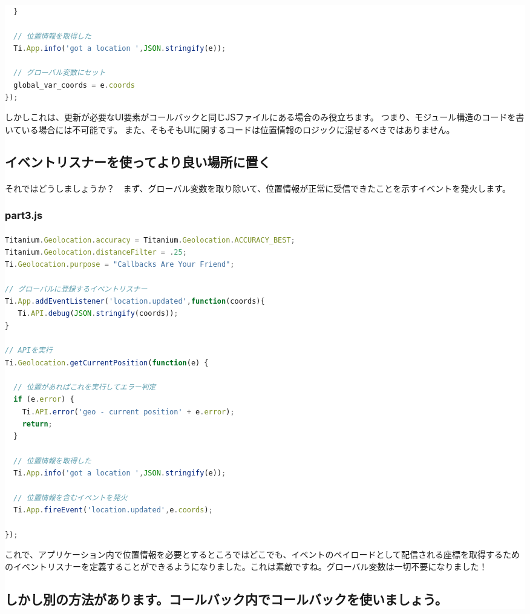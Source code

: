 ```javascript
  }

  // 位置情報を取得した
  Ti.App.info('got a location ',JSON.stringify(e));

  // グローバル変数にセット
  global_var_coords = e.coords
});
```

しかしこれは、更新が必要なUI要素がコールバックと同じJSファイルにある場合のみ役立ちます。
つまり、モジュール構造のコードを書いている場合には不可能です。
また、そもそもUIに関するコードは位置情報のロジックに混ぜるべきではありません。

## イベントリスナーを使ってより良い場所に置く

それではどうしましょうか？　まず、グローバル変数を取り除いて、位置情報が正常に受信できたことを示すイベントを発火します。

### part3.js

```javascript
Titanium.Geolocation.accuracy = Titanium.Geolocation.ACCURACY_BEST;
Titanium.Geolocation.distanceFilter = .25;
Ti.Geolocation.purpose = "Callbacks Are Your Friend";

// グローバルに登録するイベントリスナー
Ti.App.addEventListener('location.updated',function(coords){
   Ti.API.debug(JSON.stringify(coords));
}

// APIを実行
Ti.Geolocation.getCurrentPosition(function(e) {

  // 位置があればこれを実行してエラー判定
  if (e.error) {
    Ti.API.error('geo - current position' + e.error);
    return;
  }

  // 位置情報を取得した
  Ti.App.info('got a location ',JSON.stringify(e));

  // 位置情報を含むイベントを発火
  Ti.App.fireEvent('location.updated',e.coords);

});
```

これで、アプリケーション内で位置情報を必要とするところではどこでも、イベントのペイロードとして配信される座標を取得するためのイベントリスナーを定義することができるようになりました。これは素敵ですね。グローバル変数は一切不要になりました！

## しかし別の方法があります。コールバック内でコールバックを使いましょう。
